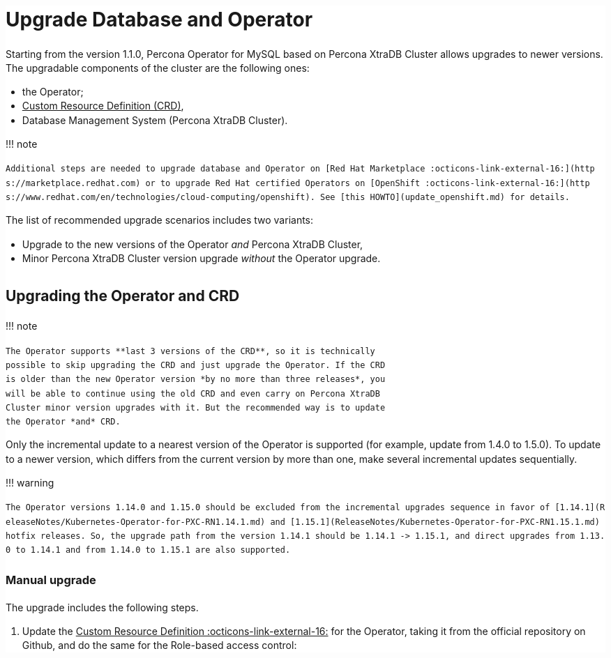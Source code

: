 # Upgrade Database and Operator

Starting from the version 1.1.0, Percona Operator for MySQL based on Percona XtraDB Cluster
allows upgrades to newer versions. The upgradable components of the cluster are
the following ones:

* the Operator;
* [Custom Resource Definition (CRD)](operator.md),
* Database Management System (Percona XtraDB Cluster).

!!! note

    Additional steps are needed to upgrade database and Operator on [Red Hat Marketplace :octicons-link-external-16:](https://marketplace.redhat.com) or to upgrade Red Hat certified Operators on [OpenShift :octicons-link-external-16:](https://www.redhat.com/en/technologies/cloud-computing/openshift). See [this HOWTO](update_openshift.md) for details.

The list of recommended upgrade scenarios includes two variants:

* Upgrade to the new versions of the Operator *and* Percona XtraDB Cluster,
* Minor Percona XtraDB Cluster version upgrade *without* the Operator upgrade.

## Upgrading the Operator and CRD

!!! note

    The Operator supports **last 3 versions of the CRD**, so it is technically
    possible to skip upgrading the CRD and just upgrade the Operator. If the CRD
    is older than the new Operator version *by no more than three releases*, you
    will be able to continue using the old CRD and even carry on Percona XtraDB
    Cluster minor version upgrades with it. But the recommended way is to update
    the Operator *and* CRD.

Only the incremental update to a nearest version of the
Operator is supported (for example, update from 1.4.0 to 1.5.0). To update
to a newer version, which differs from the current version by more
than one, make several incremental updates sequentially.

!!! warning

    The Operator versions 1.14.0 and 1.15.0 should be excluded from the incremental upgrades sequence in favor of [1.14.1](ReleaseNotes/Kubernetes-Operator-for-PXC-RN1.14.1.md) and [1.15.1](ReleaseNotes/Kubernetes-Operator-for-PXC-RN1.15.1.md) hotfix releases. So, the upgrade path from the version 1.14.1 should be 1.14.1 -> 1.15.1, and direct upgrades from 1.13.0 to 1.14.1 and from 1.14.0 to 1.15.1 are also supported.

### Manual upgrade

The upgrade includes the following steps.

1. Update the [Custom Resource Definition :octicons-link-external-16:](https://kubernetes.io/docs/concepts/extend-kubernetes/api-extension/custom-resources/)
    for the Operator, taking it from the official repository on Github, and do
    the same for the Role-based access control:
